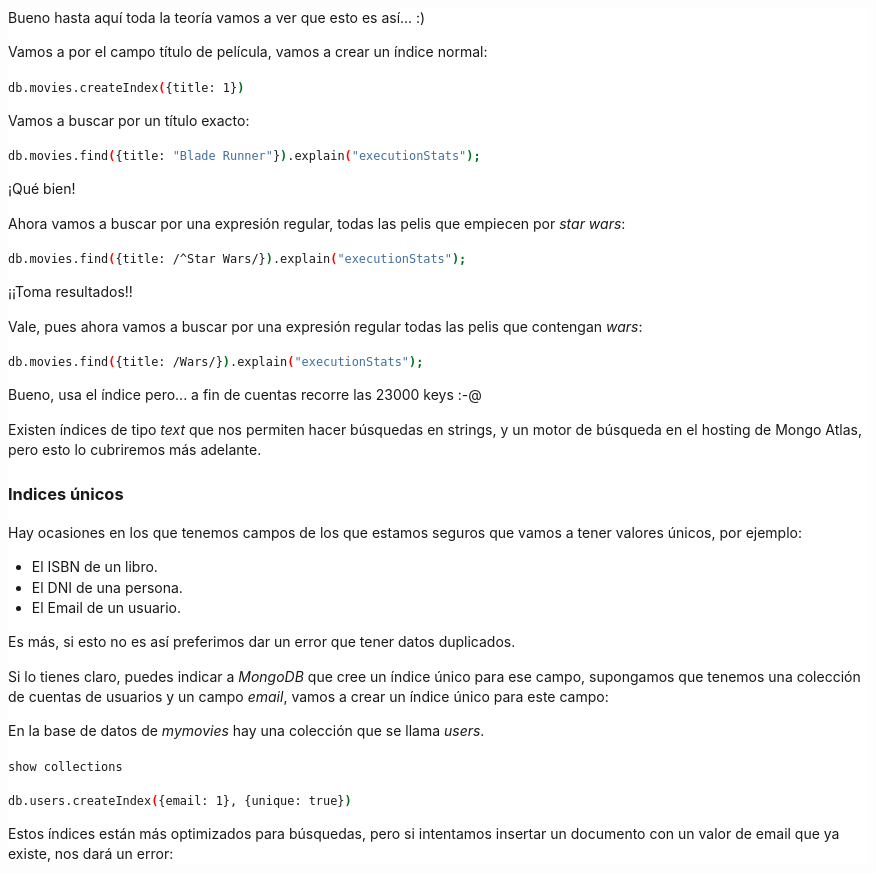 Bueno hasta aquí toda la teoría vamos a ver que esto es así... :)

Vamos a por el campo título de película, vamos a crear un índice normal:

```bash
db.movies.createIndex({title: 1})
```

Vamos a buscar por un título exacto:

```bash
db.movies.find({title: "Blade Runner"}).explain("executionStats");
```

¡Qué bien!

Ahora vamos a buscar por una expresión regular, todas las pelis que empiecen por _star wars_:

```bash
db.movies.find({title: /^Star Wars/}).explain("executionStats");
```

¡¡Toma resultados!!

Vale, pues ahora vamos a buscar por una expresión regular todas las pelis que contengan _wars_:

```bash
db.movies.find({title: /Wars/}).explain("executionStats");
```

Bueno, usa el índice pero... a fin de cuentas recorre las 23000 keys :-@

Existen índices de tipo _text_ que nos permiten hacer búsquedas en strings, y un motor de búsqueda en el hosting de Mongo Atlas, pero esto lo cubriremos más adelante.

### Indices únicos

Hay ocasiones en los que tenemos campos de los que estamos seguros que vamos a tener valores únicos, por ejemplo:

- El ISBN de un libro.
- El DNI de una persona.
- El Email de un usuario.

Es más, si esto no es así preferimos dar un error que tener datos duplicados.

Si lo tienes claro, puedes indicar a _MongoDB_ que cree un índice único para ese campo, supongamos que tenemos una colección de cuentas de usuarios y un campo _email_, vamos a crear un índice único para este campo:

En la base de datos de _mymovies_ hay una colección que se llama _users_.

```bash
show collections
```

```bash
db.users.createIndex({email: 1}, {unique: true})
```

Estos índices están más optimizados para búsquedas, pero si intentamos insertar un documento con un valor de email que ya existe, nos dará un error:
